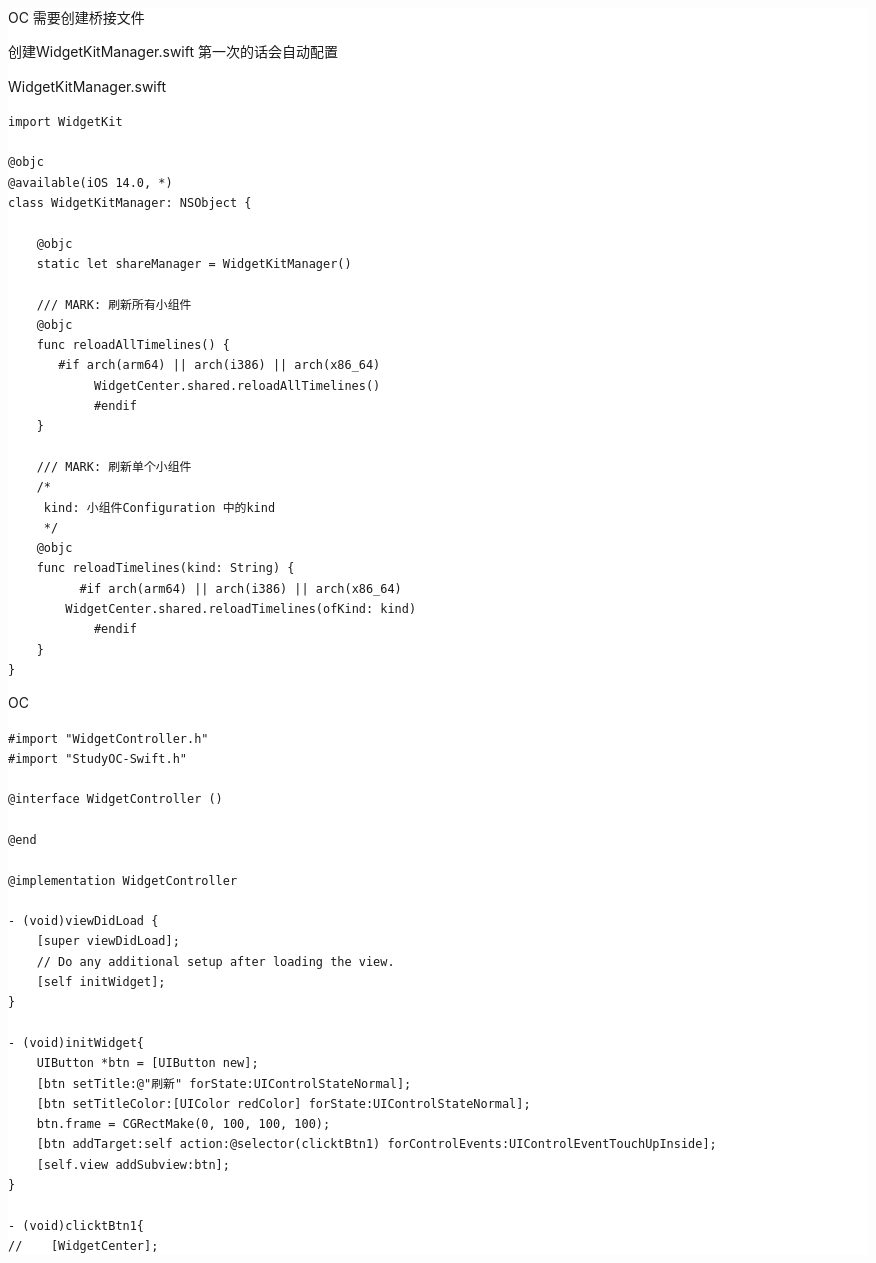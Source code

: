 OC 需要创建桥接文件

创建WidgetKitManager.swift 第一次的话会自动配置

WidgetKitManager.swift

```
import WidgetKit

@objc
@available(iOS 14.0, *)
class WidgetKitManager: NSObject {

    @objc
    static let shareManager = WidgetKitManager()
    
    /// MARK: 刷新所有小组件
    @objc
    func reloadAllTimelines() {
       #if arch(arm64) || arch(i386) || arch(x86_64)
            WidgetCenter.shared.reloadAllTimelines()
            #endif
    }

    /// MARK: 刷新单个小组件
    /*
     kind: 小组件Configuration 中的kind
     */
    @objc
    func reloadTimelines(kind: String) {
          #if arch(arm64) || arch(i386) || arch(x86_64)
        WidgetCenter.shared.reloadTimelines(ofKind: kind)
            #endif
    }
}
```

OC

```
#import "WidgetController.h"
#import "StudyOC-Swift.h"

@interface WidgetController ()

@end

@implementation WidgetController

- (void)viewDidLoad {
    [super viewDidLoad];
    // Do any additional setup after loading the view.
    [self initWidget];
}

- (void)initWidget{
    UIButton *btn = [UIButton new];
    [btn setTitle:@"刷新" forState:UIControlStateNormal];
    [btn setTitleColor:[UIColor redColor] forState:UIControlStateNormal];
    btn.frame = CGRectMake(0, 100, 100, 100);
    [btn addTarget:self action:@selector(clicktBtn1) forControlEvents:UIControlEventTouchUpInside];
    [self.view addSubview:btn];
}

- (void)clicktBtn1{
//    [WidgetCenter];
```